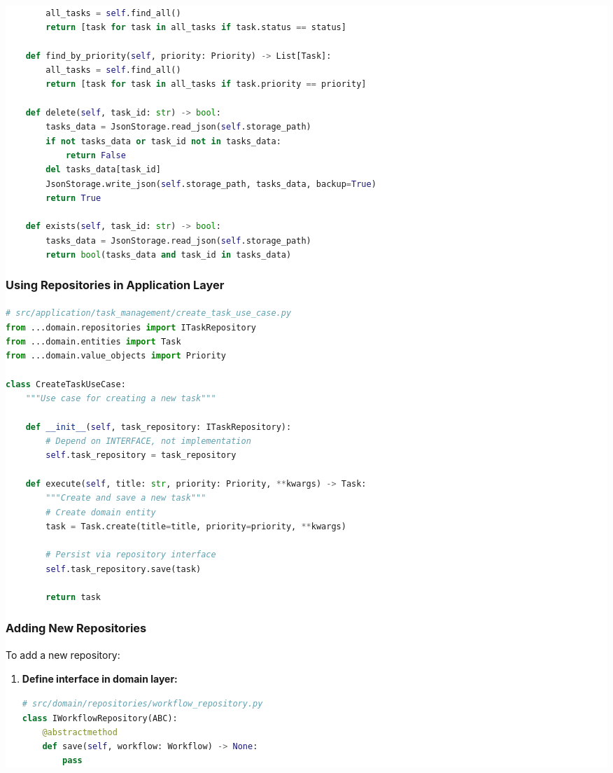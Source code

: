 ```python
        all_tasks = self.find_all()
        return [task for task in all_tasks if task.status == status]

    def find_by_priority(self, priority: Priority) -> List[Task]:
        all_tasks = self.find_all()
        return [task for task in all_tasks if task.priority == priority]

    def delete(self, task_id: str) -> bool:
        tasks_data = JsonStorage.read_json(self.storage_path)
        if not tasks_data or task_id not in tasks_data:
            return False
        del tasks_data[task_id]
        JsonStorage.write_json(self.storage_path, tasks_data, backup=True)
        return True

    def exists(self, task_id: str) -> bool:
        tasks_data = JsonStorage.read_json(self.storage_path)
        return bool(tasks_data and task_id in tasks_data)
```

### Using Repositories in Application Layer

```python
# src/application/task_management/create_task_use_case.py
from ...domain.repositories import ITaskRepository
from ...domain.entities import Task
from ...domain.value_objects import Priority

class CreateTaskUseCase:
    """Use case for creating a new task"""

    def __init__(self, task_repository: ITaskRepository):
        # Depend on INTERFACE, not implementation
        self.task_repository = task_repository

    def execute(self, title: str, priority: Priority, **kwargs) -> Task:
        """Create and save a new task"""
        # Create domain entity
        task = Task.create(title=title, priority=priority, **kwargs)

        # Persist via repository interface
        self.task_repository.save(task)

        return task
```

### Adding New Repositories

To add a new repository:

1. **Define interface in domain layer:**
   ```python
   # src/domain/repositories/workflow_repository.py
   class IWorkflowRepository(ABC):
       @abstractmethod
       def save(self, workflow: Workflow) -> None:
           pass
   ```
